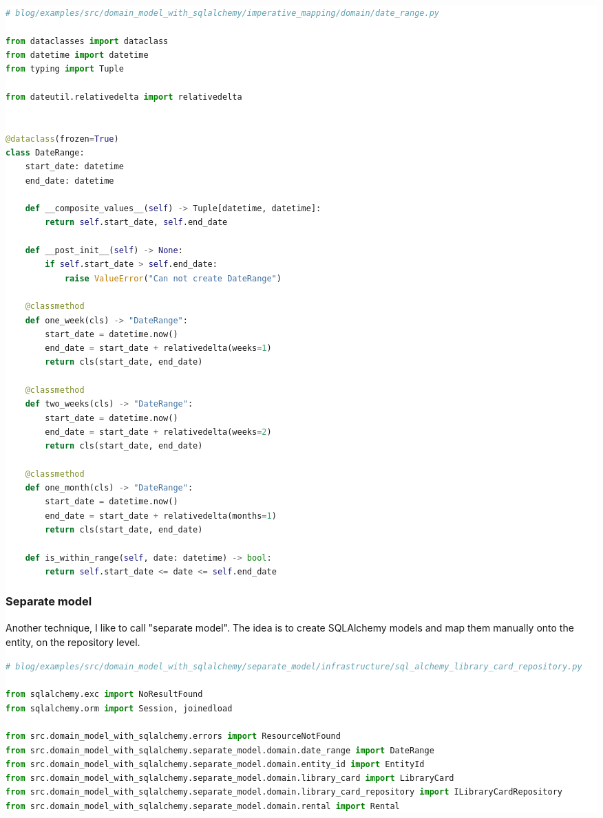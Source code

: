 ```python
# blog/examples/src/domain_model_with_sqlalchemy/imperative_mapping/domain/date_range.py

from dataclasses import dataclass
from datetime import datetime
from typing import Tuple

from dateutil.relativedelta import relativedelta


@dataclass(frozen=True)
class DateRange:
    start_date: datetime
    end_date: datetime

    def __composite_values__(self) -> Tuple[datetime, datetime]:
        return self.start_date, self.end_date

    def __post_init__(self) -> None:
        if self.start_date > self.end_date:
            raise ValueError("Can not create DateRange")

    @classmethod
    def one_week(cls) -> "DateRange":
        start_date = datetime.now()
        end_date = start_date + relativedelta(weeks=1)
        return cls(start_date, end_date)

    @classmethod
    def two_weeks(cls) -> "DateRange":
        start_date = datetime.now()
        end_date = start_date + relativedelta(weeks=2)
        return cls(start_date, end_date)

    @classmethod
    def one_month(cls) -> "DateRange":
        start_date = datetime.now()
        end_date = start_date + relativedelta(months=1)
        return cls(start_date, end_date)

    def is_within_range(self, date: datetime) -> bool:
        return self.start_date <= date <= self.end_date
```



### Separate model

Another technique, I like to call "separate model". The idea is to create SQLAlchemy models and map them manually
onto the entity, on the repository level.

```python
# blog/examples/src/domain_model_with_sqlalchemy/separate_model/infrastructure/sql_alchemy_library_card_repository.py

from sqlalchemy.exc import NoResultFound
from sqlalchemy.orm import Session, joinedload

from src.domain_model_with_sqlalchemy.errors import ResourceNotFound
from src.domain_model_with_sqlalchemy.separate_model.domain.date_range import DateRange
from src.domain_model_with_sqlalchemy.separate_model.domain.entity_id import EntityId
from src.domain_model_with_sqlalchemy.separate_model.domain.library_card import LibraryCard
from src.domain_model_with_sqlalchemy.separate_model.domain.library_card_repository import ILibraryCardRepository
from src.domain_model_with_sqlalchemy.separate_model.domain.rental import Rental
```